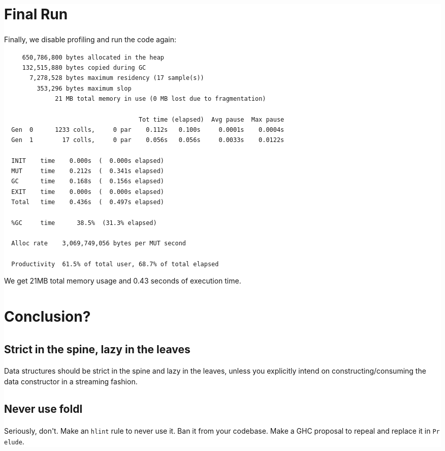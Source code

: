 # Final Run

Finally, we disable profiling and run the code again:

```
     650,786,800 bytes allocated in the heap
     132,515,880 bytes copied during GC
       7,278,528 bytes maximum residency (17 sample(s))
         353,296 bytes maximum slop
              21 MB total memory in use (0 MB lost due to fragmentation)

                                     Tot time (elapsed)  Avg pause  Max pause
  Gen  0      1233 colls,     0 par    0.112s   0.100s     0.0001s    0.0004s
  Gen  1        17 colls,     0 par    0.056s   0.056s     0.0033s    0.0122s

  INIT    time    0.000s  (  0.000s elapsed)
  MUT     time    0.212s  (  0.341s elapsed)
  GC      time    0.168s  (  0.156s elapsed)
  EXIT    time    0.000s  (  0.000s elapsed)
  Total   time    0.436s  (  0.497s elapsed)

  %GC     time      38.5%  (31.3% elapsed)

  Alloc rate    3,069,749,056 bytes per MUT second

  Productivity  61.5% of total user, 68.7% of total elapsed
```

We get 21MB total memory usage and 0.43 seconds of execution time.

# Conclusion?

## Strict in the spine, lazy in the leaves

Data structures should be strict in the spine and lazy in the leaves, unless you explicitly intend on constructing/consuming the data constructor in a streaming fashion.

## Never use foldl

Seriously, don't. 
Make an `hlint` rule to never use it.
Ban it from your codebase.
Make a GHC proposal to repeal and replace it in `Prelude`.
